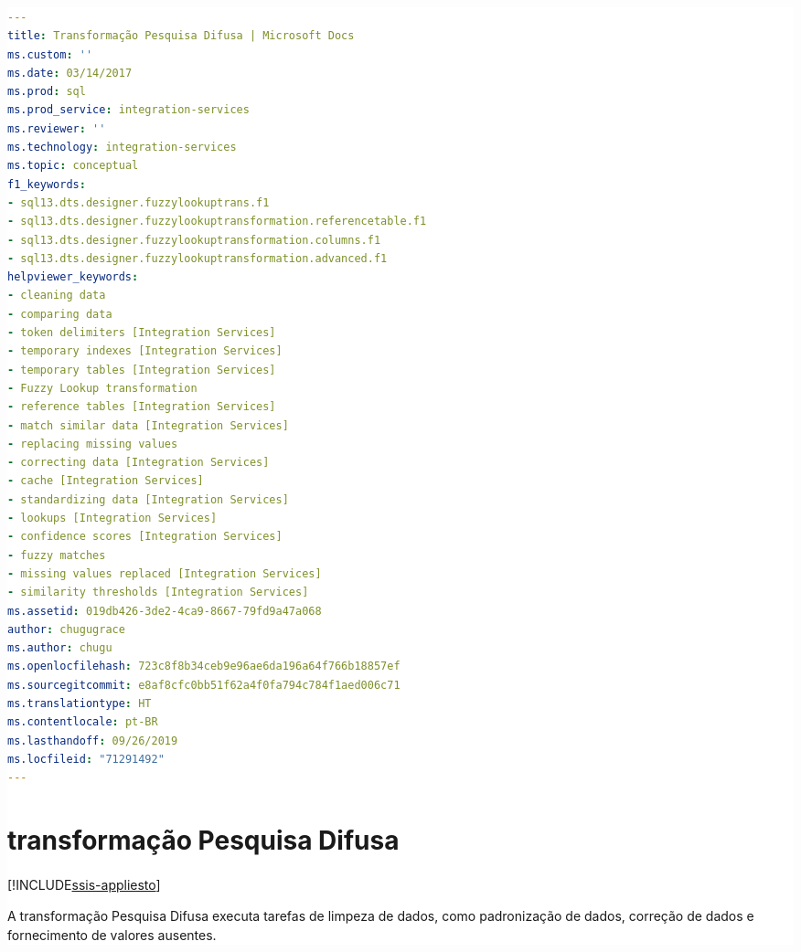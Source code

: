 ```yaml
---
title: Transformação Pesquisa Difusa | Microsoft Docs
ms.custom: ''
ms.date: 03/14/2017
ms.prod: sql
ms.prod_service: integration-services
ms.reviewer: ''
ms.technology: integration-services
ms.topic: conceptual
f1_keywords:
- sql13.dts.designer.fuzzylookuptrans.f1
- sql13.dts.designer.fuzzylookuptransformation.referencetable.f1
- sql13.dts.designer.fuzzylookuptransformation.columns.f1
- sql13.dts.designer.fuzzylookuptransformation.advanced.f1
helpviewer_keywords:
- cleaning data
- comparing data
- token delimiters [Integration Services]
- temporary indexes [Integration Services]
- temporary tables [Integration Services]
- Fuzzy Lookup transformation
- reference tables [Integration Services]
- match similar data [Integration Services]
- replacing missing values
- correcting data [Integration Services]
- cache [Integration Services]
- standardizing data [Integration Services]
- lookups [Integration Services]
- confidence scores [Integration Services]
- fuzzy matches
- missing values replaced [Integration Services]
- similarity thresholds [Integration Services]
ms.assetid: 019db426-3de2-4ca9-8667-79fd9a47a068
author: chugugrace
ms.author: chugu
ms.openlocfilehash: 723c8f8b34ceb9e96ae6da196a64f766b18857ef
ms.sourcegitcommit: e8af8cfc0bb51f62a4f0fa794c784f1aed006c71
ms.translationtype: HT
ms.contentlocale: pt-BR
ms.lasthandoff: 09/26/2019
ms.locfileid: "71291492"
---
```

# <a name="fuzzy-lookup-transformation"></a>transformação Pesquisa Difusa

[!INCLUDE[ssis-appliesto](../../../includes/ssis-appliesto-ssvrpluslinux-asdb-asdw-xxx.md)]


  A transformação Pesquisa Difusa executa tarefas de limpeza de dados, como padronização de dados, correção de dados e fornecimento de valores ausentes.  
  